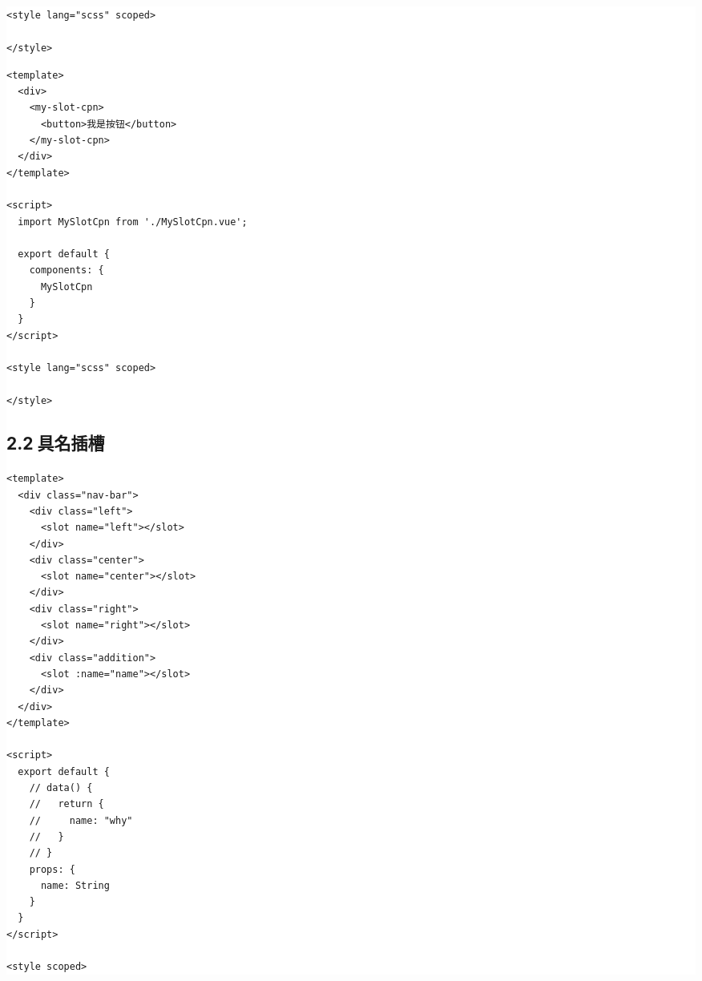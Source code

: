 ```vue
<style lang="scss" scoped>

</style>
```

```vue
<template>
  <div>
    <my-slot-cpn>
      <button>我是按钮</button>
    </my-slot-cpn>
  </div>
</template>

<script>
  import MySlotCpn from './MySlotCpn.vue';

  export default {
    components: {
      MySlotCpn
    }  
  }
</script>

<style lang="scss" scoped>

</style>
```



## 2.2 具名插槽

```vue
<template>
  <div class="nav-bar">
    <div class="left">
      <slot name="left"></slot>
    </div>
    <div class="center">
      <slot name="center"></slot>
    </div>
    <div class="right">
      <slot name="right"></slot>
    </div>
    <div class="addition">
      <slot :name="name"></slot>
    </div>
  </div>
</template>

<script>
  export default {
    // data() {
    //   return {
    //     name: "why"
    //   }
    // }
    props: {
      name: String
    }
  }
</script>

<style scoped>
```